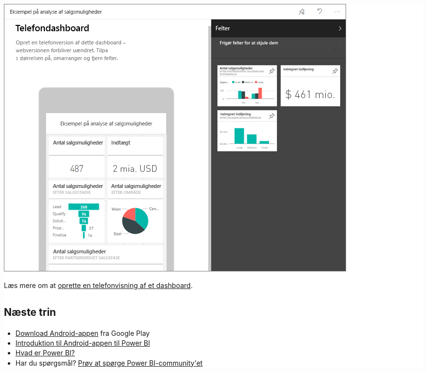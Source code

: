 ![Vis dashboard på telefon](./media/mobile-apps-view-dashboard/power-bi-phone-dashboard-in-progress.png)

Læs mere om at [oprette en telefonvisning af et dashboard](../../service-create-dashboard-mobile-phone-view.md).

## <a name="next-steps"></a>Næste trin
* [Download Android-appen](http://go.microsoft.com/fwlink/?LinkID=544867) fra Google Play  
* [Introduktion til Android-appen til Power BI](mobile-android-app-get-started.md)  
* [Hvad er Power BI?](../../power-bi-overview.md)
* Har du spørgsmål? [Prøv at spørge Power BI-community'et](http://community.powerbi.com/)

